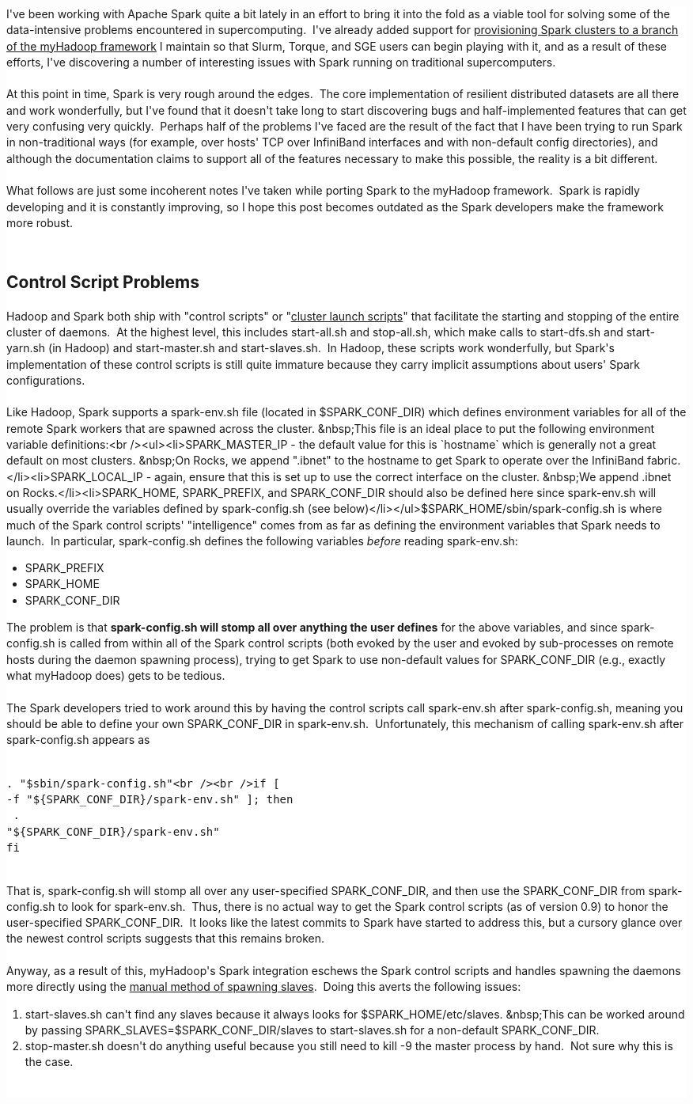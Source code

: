 I've been working with Apache Spark quite a bit lately in an effort to bring it into the fold as a viable tool for solving some of the data-intensive problems encountered in supercomputing. &nbsp;I've already added support for <a href="https://github.com/glennklockwood/myhadoop/tree/spark">provisioning Spark clusters to a branch of the myHadoop framework</a> I maintain so that Slurm, Torque, and SGE users can begin playing with it, and as a result of these efforts, I've discovering a number of interesting issues with Spark running on traditional supercomputers.<br /><br />At this point in time, Spark is very rough around the edges. &nbsp;The core implementation of resilient distributed datasets are all there and work wonderfully, but I've found that it doesn't take long to start discovering bugs and half-implemented features that can get very confusing very quickly. &nbsp;Perhaps half of the problems I've faced are the result of the fact that I have been trying to run Spark in non-traditional ways (for example, over hosts' TCP over InfiniBand interfaces and with non-default config directories), and although the documentation claims to support all of the features necessary to make this possible, the reality is a bit different.<br /><br />What follows are just some incoherent notes I've taken while porting Spark to the myHadoop framework. &nbsp;Spark is rapidly developing and it is constantly improving, so I hope this post becomes outdated as the Spark developers make the framework more robust.<br /><br /><h2>Control Script Problems</h2>Hadoop and Spark both ship with "control scripts" or "<a href="http://spark.apache.org/docs/0.9.1/spark-standalone.html#cluster-launch-scripts">cluster launch scripts</a>" that facilitate the starting and stopping of the entire cluster of daemons. &nbsp;At the highest level, this includes start-all.sh and stop-all.sh, which make calls to start-dfs.sh and start-yarn.sh (in Hadoop) and start-master.sh and start-slaves.sh. &nbsp;In Hadoop, these scripts work wonderfully, but Spark's implementation of these control scripts is still quite immature because they carry implicit assumptions about users' Spark configurations.<br /><br />Like Hadoop, Spark supports a spark-env.sh file (located in $SPARK_CONF_DIR) which defines environment variables for all of the remote Spark workers that are spawned across the cluster. &nbsp;This file is an ideal place to put the following environment variable definitions:<br /><ul><li>SPARK_MASTER_IP - the default value for this is `hostname` which is generally not a great default on most clusters. &nbsp;On Rocks, we append ".ibnet" to the hostname to get Spark to operate over the InfiniBand fabric.</li><li>SPARK_LOCAL_IP - again, ensure that this is set up to use the correct interface on the cluster. &nbsp;We append .ibnet on Rocks.</li><li>SPARK_HOME, SPARK_PREFIX, and SPARK_CONF_DIR should also be defined here since spark-env.sh will usually override the variables defined by spark-config.sh (see below)</li></ul>$SPARK_HOME/sbin/spark-config.sh is where much of the Spark control scripts' "intelligence" comes from as far as defining the environment variables that Spark needs to launch. &nbsp;In particular, spark-config.sh defines the following variables <i>before</i> reading spark-env.sh:<br /><ul><li>SPARK_PREFIX</li><li>SPARK_HOME</li><li>SPARK_CONF_DIR</li></ul>The problem is that <b>spark-config.sh will stomp all over anything the user defines</b> for the above variables, and since spark-config.sh is called from within all of the Spark control scripts (both evoked by the user and evoked by sub-processes on remote hosts during the daemon spawning process), trying to get Spark to use non-default values for SPARK_CONF_DIR (e.g., exactly what myHadoop does) gets to be tedious. <br /><br />The Spark developers tried to work around this by having the control scripts call spark-env.sh after spark-config.sh, meaning you should be able to define your own SPARK_CONF_DIR in spark-env.sh. &nbsp;Unfortunately, this mechanism of calling spark-env.sh after spark-config.sh appears as<br /><br /><pre>. "$sbin/spark-config.sh"<br /><br />if [ -f "${SPARK_CONF_DIR}/spark-env.sh" ]; then<br />  . "${SPARK_CONF_DIR}/spark-env.sh"<br />fi<br /></pre><br />That is, spark-config.sh will stomp all over any user-specified SPARK_CONF_DIR, and then use the SPARK_CONF_DIR from spark-config.sh to look for spark-env.sh. &nbsp;Thus, there is no actual way to get the Spark control scripts (as of version 0.9) to honor the user-specified SPARK_CONF_DIR. &nbsp;It looks like the latest commits to Spark have started to address this, but a cursory glance over the newest control scripts suggests that this remains broken.<br /><br />Anyway, as a result of this, myHadoop's Spark integration eschews the Spark control scripts and handles spawning the daemons more directly using the <a href="http://spark.apache.org/docs/0.9.1/spark-standalone.html#starting-a-cluster-manually">manual method of spawning slaves</a>. &nbsp;Doing this averts the following issues:<br /><ol><li>start-slaves.sh can't find any slaves because it always looks for $SPARK_HOME/etc/slaves. &nbsp;This can be worked around by passing SPARK_SLAVES=$SPARK_CONF_DIR/slaves&nbsp;to start-slaves.sh for a non-default SPARK_CONF_DIR.</li><li>stop-master.sh doesn't do anything useful because you still need to kill -9 the master process by hand. &nbsp;Not sure why this is the case.</li></ol><div><br /></div>